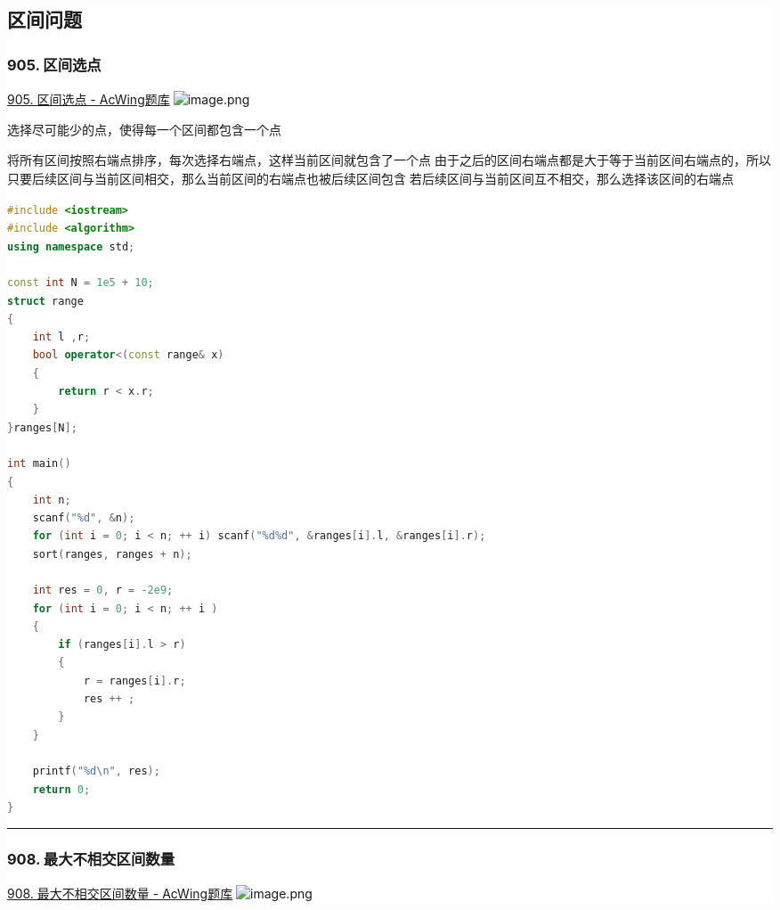 ```toc
```

## 区间问题
### 905. 区间选点
[905. 区间选点 - AcWing题库](https://www.acwing.com/problem/content/907/)
![image.png](https://raw.githubusercontent.com/ren77281/pigco-image/main/img/20230722133437.png)

选择尽可能少的点，使得每一个区间都包含一个点

将所有区间按照右端点排序，每次选择右端点，这样当前区间就包含了一个点
由于之后的区间右端点都是大于等于当前区间右端点的，所以只要后续区间与当前区间相交，那么当前区间的右端点也被后续区间包含
若后续区间与当前区间互不相交，那么选择该区间的右端点
```cpp
#include <iostream>
#include <algorithm>
using namespace std;

const int N = 1e5 + 10;
struct range
{
    int l ,r;
    bool operator<(const range& x)
    {
        return r < x.r;
    }
}ranges[N];

int main()
{
    int n;
    scanf("%d", &n);
    for (int i = 0; i < n; ++ i) scanf("%d%d", &ranges[i].l, &ranges[i].r);
    sort(ranges, ranges + n);
    
    int res = 0, r = -2e9;
    for (int i = 0; i < n; ++ i ) 
    {
        if (ranges[i].l > r)
        {
            r = ranges[i].r;
            res ++ ;
        }
    }
    
    printf("%d\n", res);
    return 0;
}
```

***
### 908. 最大不相交区间数量
[908. 最大不相交区间数量 - AcWing题库](https://www.acwing.com/problem/content/910/)
![image.png](https://raw.githubusercontent.com/ren77281/pigco-image/main/img/20230722155054.png)
